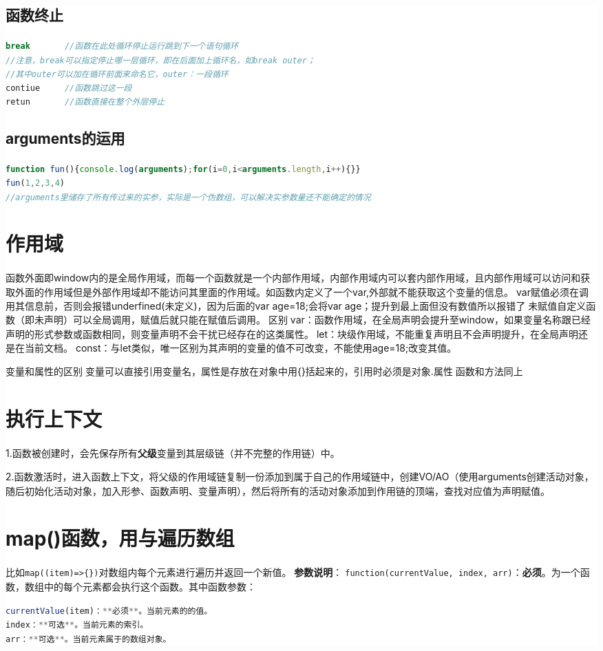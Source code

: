## 函数终止

```javascript
break		//函数在此处循环停止运行跳到下一个语句循环
//注意，break可以指定停止哪一层循环，即在后面加上循环名，如break outer；
//其中outer可以加在循环前面来命名它，outer：一段循环
contiue		//函数跳过这一段
retun		//函数直接在整个外层停止
```

## arguments的运用

```javascript
function fun(){console.log(arguments);for(i=0,i<arguments.length,i++){}}
fun(1,2,3,4)	
//arguments里储存了所有传过来的实参，实际是一个伪数组，可以解决实参数量还不能确定的情况
```



# 作用域

函数外面即window内的是全局作用域，而每一个函数就是一个内部作用域，内部作用域内可以套内部作用域，且内部作用域可以访问和获取外面的作用域但是外部作用域却不能访问其里面的作用域。如函数内定义了一个var,外部就不能获取这个变量的信息。
var赋值必须在调用其信息前，否则会报错underfined(未定义)，因为后面的var age=18;会将var age；提升到最上面但没有数值所以报错了
未赋值自定义函数（即未声明）可以全局调用，赋值后就只能在赋值后调用。
区别
var：函数作用域，在全局声明会提升至window，如果变量名称跟已经声明的形式参数或函数相同，则变量声明不会干扰已经存在的这类属性。
let：块级作用域，不能重复声明且不会声明提升，在全局声明还是在当前文档。
const：与let类似，唯一区别为其声明的变量的值不可改变，不能使用age=18;改变其值。

变量和属性的区别
变量可以直接引用变量名，属性是存放在对象中用{}括起来的，引用时必须是对象.属性
函数和方法同上

# 执行上下文

1.函数被创建时，会先保存所有**父级**变量到其层级链（并不完整的作用链）中。

2.函数激活时，进入函数上下文，将父级的作用域链复制一份添加到属于自己的作用域链中，创建VO/AO（使用arguments创建活动对象，随后初始化活动对象，加入形参、函数声明、变量声明），然后将所有的活动对象添加到作用链的顶端，查找对应值为声明赋值。

# map()函数，用与遍历数组

比如`map((item)=>{})`对数组内每个元素进行遍历并返回一个新值。
**参数说明**：
`function(currentValue, index, arr)`：**必须**。为一个函数，数组中的每个元素都会执行这个函数。其中函数参数：

```javascript
currentValue(item)：**必须**。当前元素的的值。
index：**可选**。当前元素的索引。
arr：**可选**。当前元素属于的数组对象。

```
